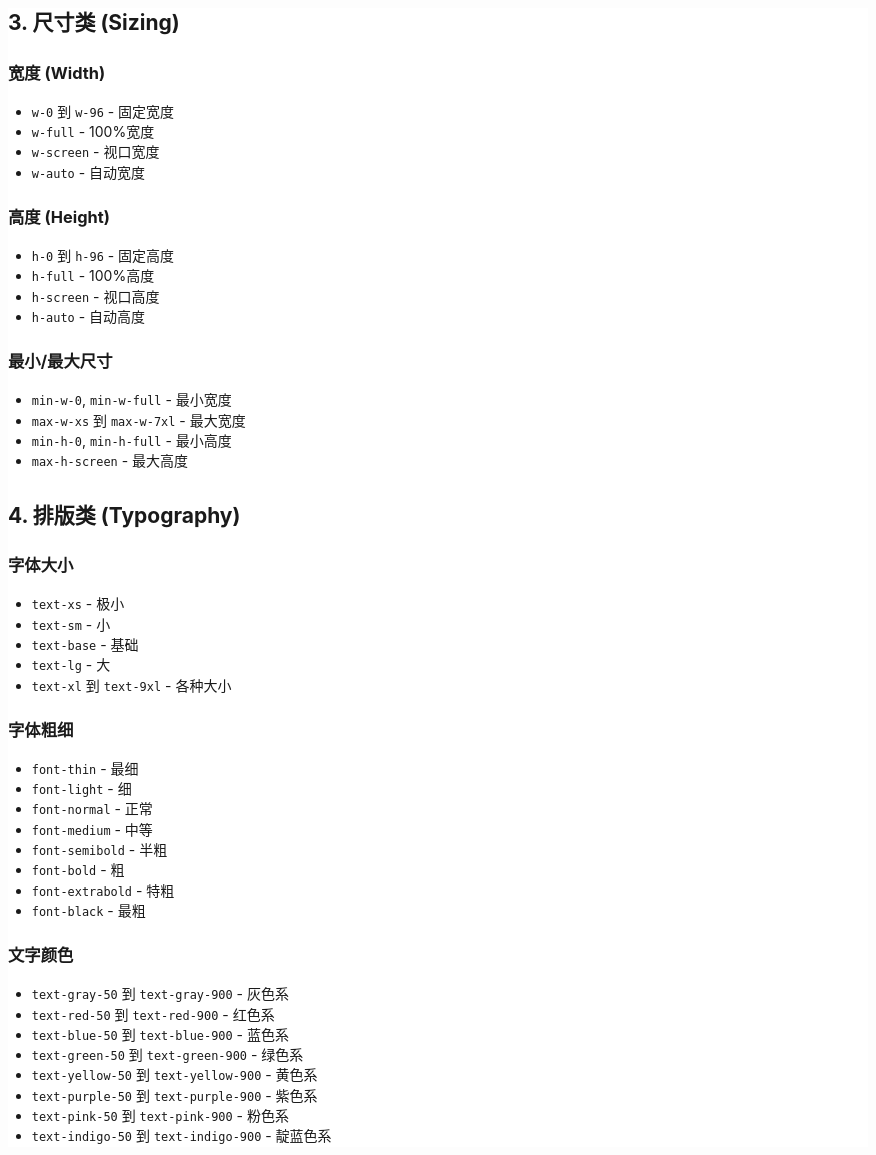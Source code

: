 ## 3. 尺寸类 (Sizing)

### 宽度 (Width)
- `w-0` 到 `w-96` - 固定宽度
- `w-full` - 100%宽度
- `w-screen` - 视口宽度
- `w-auto` - 自动宽度

### 高度 (Height)
- `h-0` 到 `h-96` - 固定高度
- `h-full` - 100%高度
- `h-screen` - 视口高度
- `h-auto` - 自动高度

### 最小/最大尺寸
- `min-w-0`, `min-w-full` - 最小宽度
- `max-w-xs` 到 `max-w-7xl` - 最大宽度
- `min-h-0`, `min-h-full` - 最小高度
- `max-h-screen` - 最大高度

## 4. 排版类 (Typography)

### 字体大小
- `text-xs` - 极小
- `text-sm` - 小
- `text-base` - 基础
- `text-lg` - 大
- `text-xl` 到 `text-9xl` - 各种大小

### 字体粗细
- `font-thin` - 最细
- `font-light` - 细
- `font-normal` - 正常
- `font-medium` - 中等
- `font-semibold` - 半粗
- `font-bold` - 粗
- `font-extrabold` - 特粗
- `font-black` - 最粗

### 文字颜色
- `text-gray-50` 到 `text-gray-900` - 灰色系
- `text-red-50` 到 `text-red-900` - 红色系
- `text-blue-50` 到 `text-blue-900` - 蓝色系
- `text-green-50` 到 `text-green-900` - 绿色系
- `text-yellow-50` 到 `text-yellow-900` - 黄色系
- `text-purple-50` 到 `text-purple-900` - 紫色系
- `text-pink-50` 到 `text-pink-900` - 粉色系
- `text-indigo-50` 到 `text-indigo-900` - 靛蓝色系

